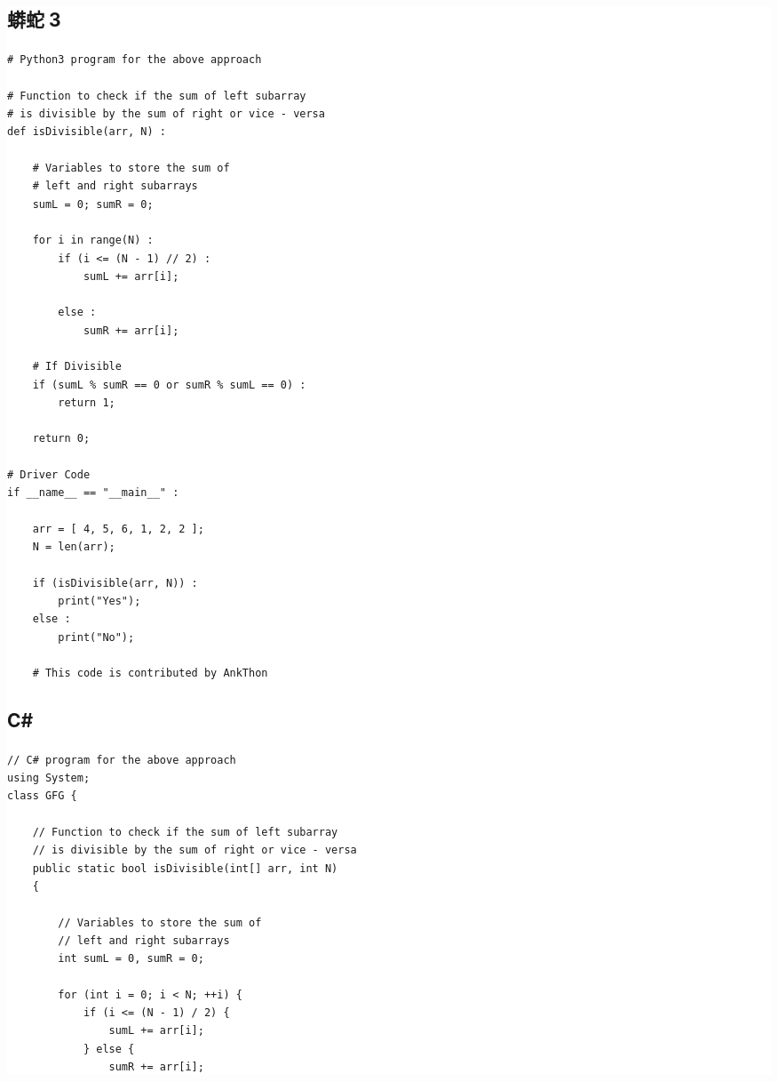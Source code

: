 ```
```

## 蟒蛇 3

```
# Python3 program for the above approach

# Function to check if the sum of left subarray
# is divisible by the sum of right or vice - versa
def isDivisible(arr, N) :

    # Variables to store the sum of
    # left and right subarrays
    sumL = 0; sumR = 0;

    for i in range(N) :
        if (i <= (N - 1) // 2) :
            sumL += arr[i];

        else :
            sumR += arr[i];

    # If Divisible
    if (sumL % sumR == 0 or sumR % sumL == 0) :
        return 1;

    return 0;

# Driver Code
if __name__ == "__main__" :

    arr = [ 4, 5, 6, 1, 2, 2 ];
    N = len(arr);

    if (isDivisible(arr, N)) :
        print("Yes");
    else :
        print("No");

    # This code is contributed by AnkThon
```

## C#

```
// C# program for the above approach
using System;
class GFG {

    // Function to check if the sum of left subarray
    // is divisible by the sum of right or vice - versa
    public static bool isDivisible(int[] arr, int N)
    {

        // Variables to store the sum of
        // left and right subarrays
        int sumL = 0, sumR = 0;

        for (int i = 0; i < N; ++i) {
            if (i <= (N - 1) / 2) {
                sumL += arr[i];
            } else {
                sumR += arr[i];
```